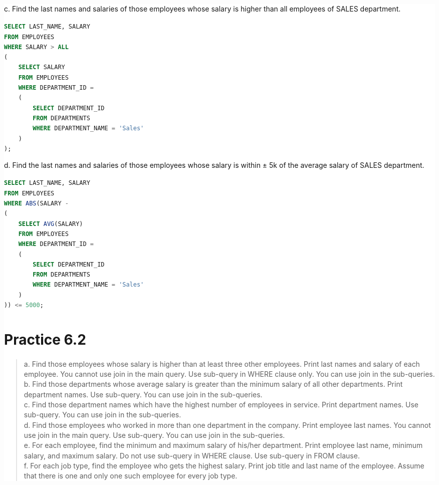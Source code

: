 c. Find the last names and salaries of those employees whose salary is higher than all employees 
of SALES department.<br>
```sql
SELECT LAST_NAME, SALARY
FROM EMPLOYEES
WHERE SALARY > ALL 
(
	SELECT SALARY
	FROM EMPLOYEES
	WHERE DEPARTMENT_ID = 
	(
		SELECT DEPARTMENT_ID
		FROM DEPARTMENTS
		WHERE DEPARTMENT_NAME = 'Sales'
	)
);
```
d. Find the last names and salaries of those employees whose salary is within ± 5k of the 
average salary of SALES department.<br>
```sql
SELECT LAST_NAME, SALARY
FROM EMPLOYEES
WHERE ABS(SALARY - 
(
	SELECT AVG(SALARY)
	FROM EMPLOYEES
	WHERE DEPARTMENT_ID = 
	(
		SELECT DEPARTMENT_ID
		FROM DEPARTMENTS
		WHERE DEPARTMENT_NAME = 'Sales'
	)
)) <= 5000;
```
# Practice 6.2

> a. Find those employees whose salary is higher than at least three other employees. Print last 
names and salary of each employee. You cannot use join in the main query. Use sub-query in 
WHERE clause only. You can use join in the sub-queries.<br>
> b. Find those departments whose average salary is greater than the minimum salary of all other 
departments. Print department names. Use sub-query. You can use join in the sub-queries.<br>
> c. Find those department names which have the highest number of employees in service. Print 
department names. Use sub-query. You can use join in the sub-queries.<br>
> d. Find those employees who worked in more than one department in the company. Print 
employee last names. You cannot use join in the main query. Use sub-query. You can use join 
in the sub-queries.<br>
> e. For each employee, find the minimum and maximum salary of his/her department. Print 
employee last name, minimum salary, and maximum salary. Do not use sub-query in 
WHERE clause. Use sub-query in FROM clause.<br>
> f. For each job type, find the employee who gets the highest salary. Print job title and last name 
of the employee. Assume that there is one and only one such employee for every job type.<br>
